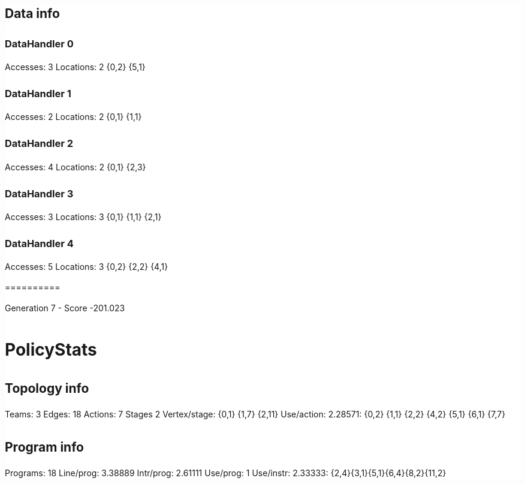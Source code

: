 ## Data info

### DataHandler 0
Accesses:	3
Locations:	2
{0,2} {5,1} 

### DataHandler 1
Accesses:	2
Locations:	2
{0,1} {1,1} 

### DataHandler 2
Accesses:	4
Locations:	2
{0,1} {2,3} 

### DataHandler 3
Accesses:	3
Locations:	3
{0,1} {1,1} {2,1} 

### DataHandler 4
Accesses:	5
Locations:	3
{0,2} {2,2} {4,1} 


==========

Generation 7 - Score -201.023

# PolicyStats
## Topology info
Teams:		3
Edges:		18
Actions:	7
Stages		2
Vertex/stage:	{0,1} {1,7} {2,11} 
Use/action:	2.28571: {0,2} {1,1} {2,2} {4,2} {5,1} {6,1} {7,7} 

## Program info
Programs:	18
Line/prog:	3.38889
Intr/prog:	2.61111
Use/prog:	1
Use/instr:	2.33333: {2,4}{3,1}{5,1}{6,4}{8,2}{11,2}
